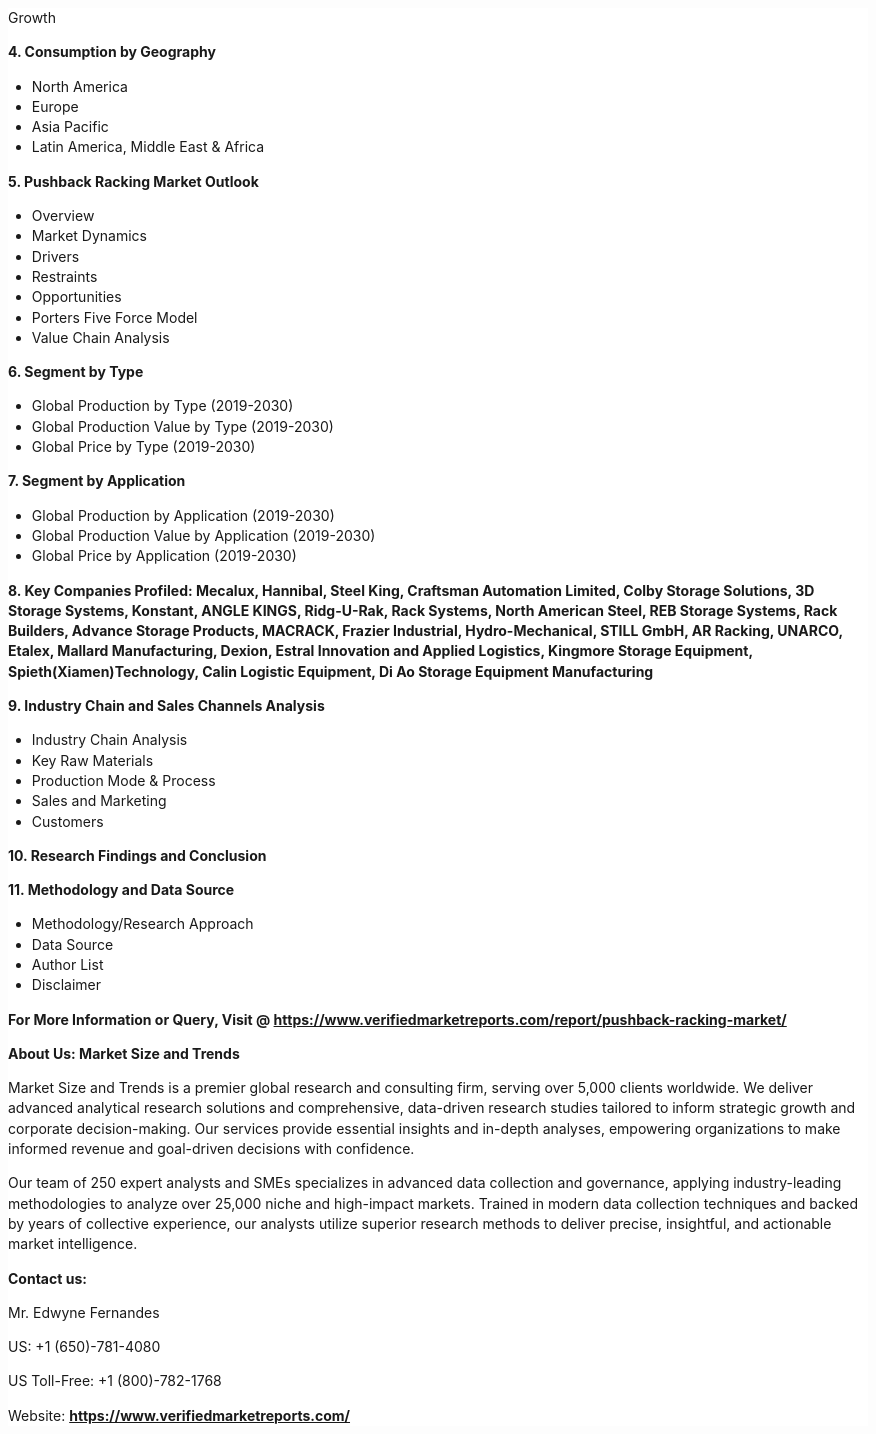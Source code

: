 Growth</li></ul><p><strong>4. Consumption by Geography</strong></p><ul> <li>North America</li> <li>Europe</li> <li>Asia Pacific</li> <li>Latin America, Middle East &amp; Africa</li></ul><p><strong>5. Pushback Racking Market Outlook</strong></p><ul><li>Overview</li><li>Market Dynamics</li><li>Drivers</li><li>Restraints</li><li>Opportunities</li><li>Porters Five Force Model</li><li>Value Chain Analysis&nbsp;</li></ul><p><strong>6. Segment by Type</strong></p><ul><li>Global Production by Type (2019-2030)</li><li>Global Production Value by Type (2019-2030)</li><li>Global Price by Type (2019-2030)</li></ul><p><strong>7. Segment by Application</strong></p><ul><li>Global Production by Application (2019-2030)</li><li>Global Production Value by Application (2019-2030)</li><li>Global Price by Application (2019-2030)</li></ul><p><strong>8. Key Companies Profiled: Mecalux, Hannibal, Steel King, Craftsman Automation Limited, Colby Storage Solutions, 3D Storage Systems, Konstant, ANGLE KINGS, Ridg-U-Rak, Rack Systems, North American Steel, REB Storage Systems, Rack Builders, Advance Storage Products, MACRACK, Frazier Industrial, Hydro-Mechanical, STILL GmbH, AR Racking, UNARCO, Etalex, Mallard Manufacturing, Dexion, Estral Innovation and Applied Logistics, Kingmore Storage Equipment, Spieth(Xiamen)Technology, Calin Logistic Equipment, Di Ao Storage Equipment Manufacturing</strong></p><p><strong>9. Industry Chain and Sales Channels Analysis</strong></p><ul><li>Industry Chain Analysis</li><li>Key Raw Materials</li><li>Production Mode &amp; Process</li><li>Sales and Marketing</li><li>Customers</li></ul><p><strong>10. Research Findings and Conclusion</strong></p><p><strong>11. Methodology and Data Source</strong></p><ul><li>Methodology/Research Approach</li><li>Data Source</li><li>Author List</li><li>Disclaimer</li></ul></p><p><strong>For More Information or Query, Visit @ <a href="https://www.verifiedmarketreports.com/report/pushback-racking-market/">https://www.verifiedmarketreports.com/report/pushback-racking-market/</a></strong></p><p><strong>About Us: Market Size and Trends</strong></p><p>Market Size and Trends is a premier global research and consulting firm, serving over 5,000 clients worldwide. We deliver advanced analytical research solutions and comprehensive, data-driven research studies tailored to inform strategic growth and corporate decision-making. Our services provide essential insights and in-depth analyses, empowering organizations to make informed revenue and goal-driven decisions with confidence.</p><p>Our team of 250 expert analysts and SMEs specializes in advanced data collection and governance, applying industry-leading methodologies to analyze over 25,000 niche and high-impact markets. Trained in modern data collection techniques and backed by years of collective experience, our analysts utilize superior research methods to deliver precise, insightful, and actionable market intelligence.</p><p><strong>Contact us:</strong></p><p>Mr. Edwyne Fernandes</p><p>US: +1 (650)-781-4080</p><p>US Toll-Free: +1 (800)-782-1768</p><p>Website: <strong><a href="https://www.verifiedmarketreports.com/">https://www.verifiedmarketreports.com/</a></strong></p>
